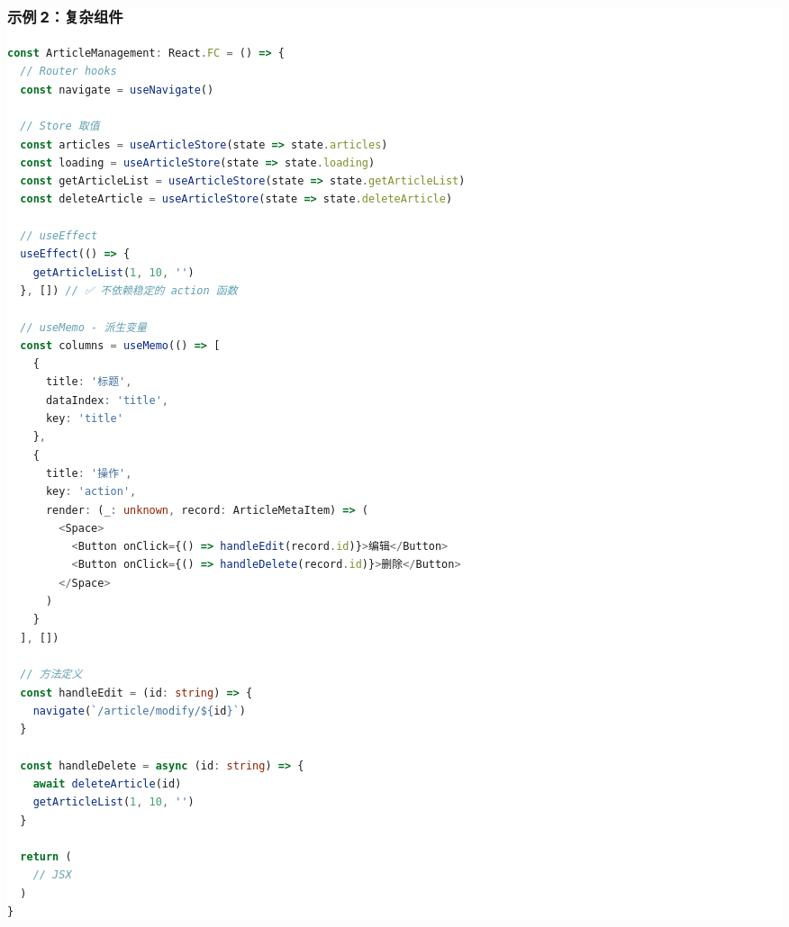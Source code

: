 ### 示例 2：复杂组件
```typescript
const ArticleManagement: React.FC = () => {
  // Router hooks
  const navigate = useNavigate()

  // Store 取值
  const articles = useArticleStore(state => state.articles)
  const loading = useArticleStore(state => state.loading)
  const getArticleList = useArticleStore(state => state.getArticleList)
  const deleteArticle = useArticleStore(state => state.deleteArticle)

  // useEffect
  useEffect(() => {
    getArticleList(1, 10, '')
  }, []) // ✅ 不依赖稳定的 action 函数

  // useMemo - 派生变量
  const columns = useMemo(() => [
    {
      title: '标题',
      dataIndex: 'title',
      key: 'title'
    },
    {
      title: '操作',
      key: 'action',
      render: (_: unknown, record: ArticleMetaItem) => (
        <Space>
          <Button onClick={() => handleEdit(record.id)}>编辑</Button>
          <Button onClick={() => handleDelete(record.id)}>删除</Button>
        </Space>
      )
    }
  ], [])

  // 方法定义
  const handleEdit = (id: string) => {
    navigate(`/article/modify/${id}`)
  }

  const handleDelete = async (id: string) => {
    await deleteArticle(id)
    getArticleList(1, 10, '')
  }

  return (
    // JSX
  )
}
```
